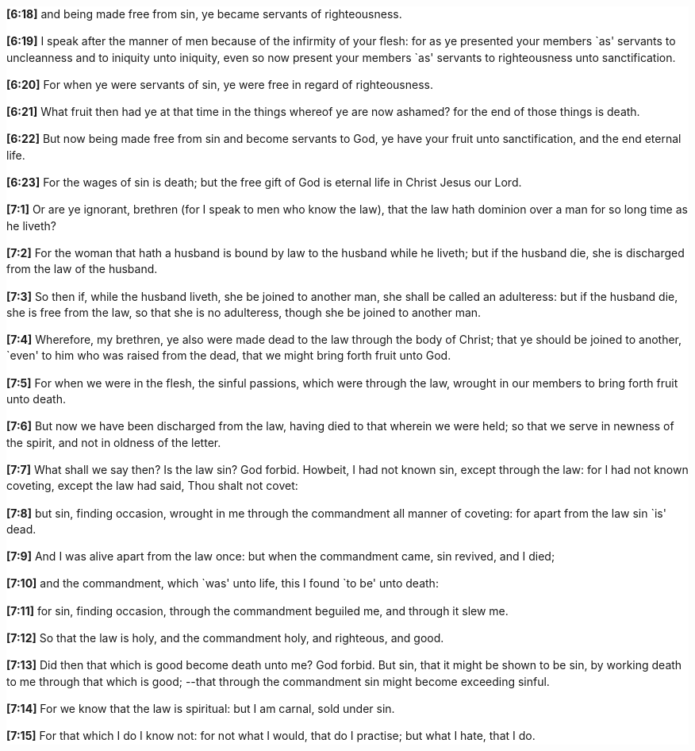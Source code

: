 **[6:18]** and being made free from sin, ye became servants of righteousness.

**[6:19]** I speak after the manner of men because of the infirmity of your flesh: for as ye presented your members \`as' servants to uncleanness and to iniquity unto iniquity, even so now present your members \`as' servants to righteousness unto sanctification.

**[6:20]** For when ye were servants of sin, ye were free in regard of righteousness.

**[6:21]** What fruit then had ye at that time in the things whereof ye are now ashamed? for the end of those things is death.

**[6:22]** But now being made free from sin and become servants to God, ye have your fruit unto sanctification, and the end eternal life.

**[6:23]** For the wages of sin is death; but the free gift of God is eternal life in Christ Jesus our Lord.

**[7:1]** Or are ye ignorant, brethren (for I speak to men who know the law), that the law hath dominion over a man for so long time as he liveth?

**[7:2]** For the woman that hath a husband is bound by law to the husband while he liveth; but if the husband die, she is discharged from the law of the husband.

**[7:3]** So then if, while the husband liveth, she be joined to another man, she shall be called an adulteress: but if the husband die, she is free from the law, so that she is no adulteress, though she be joined to another man.

**[7:4]** Wherefore, my brethren, ye also were made dead to the law through the body of Christ; that ye should be joined to another, \`even' to him who was raised from the dead, that we might bring forth fruit unto God.

**[7:5]** For when we were in the flesh, the sinful passions, which were through the law, wrought in our members to bring forth fruit unto death.

**[7:6]** But now we have been discharged from the law, having died to that wherein we were held; so that we serve in newness of the spirit, and not in oldness of the letter.

**[7:7]** What shall we say then? Is the law sin? God forbid. Howbeit, I had not known sin, except through the law: for I had not known coveting, except the law had said, Thou shalt not covet:

**[7:8]** but sin, finding occasion, wrought in me through the commandment all manner of coveting: for apart from the law sin \`is' dead.

**[7:9]** And I was alive apart from the law once: but when the commandment came, sin revived, and I died;

**[7:10]** and the commandment, which \`was' unto life, this I found \`to be' unto death:

**[7:11]** for sin, finding occasion, through the commandment beguiled me, and through it slew me.

**[7:12]** So that the law is holy, and the commandment holy, and righteous, and good.

**[7:13]** Did then that which is good become death unto me? God forbid. But sin, that it might be shown to be sin, by working death to me through that which is good; --that through the commandment sin might become exceeding sinful.

**[7:14]** For we know that the law is spiritual: but I am carnal, sold under sin.

**[7:15]** For that which I do I know not: for not what I would, that do I practise; but what I hate, that I do.
